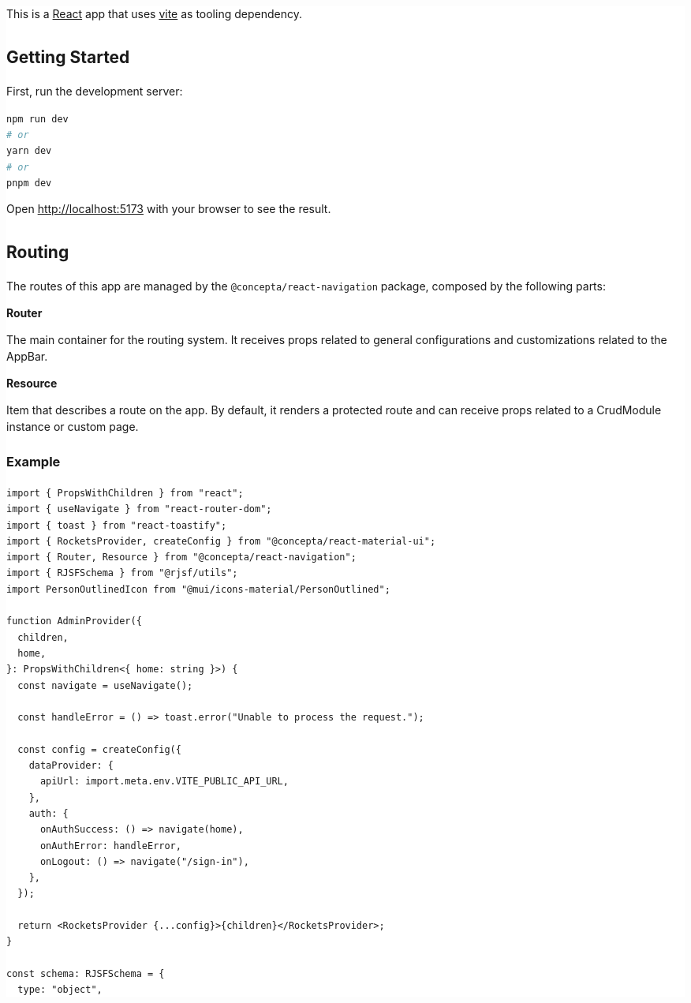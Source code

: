 This is a [React](https://react.dev/) app that uses [vite](https://vitejs.dev/) as tooling dependency.

## Getting Started

First, run the development server:

```bash
npm run dev
# or
yarn dev
# or
pnpm dev
```

Open [http://localhost:5173](http://localhost:5173) with your browser to see the result.

## Routing

The routes of this app are managed by the `@concepta/react-navigation` package, composed by the following parts:

**Router**

The main container for the routing system. It receives props related to general configurations and customizations related to the AppBar.

**Resource**

Item that describes a route on the app. By default, it renders a protected route and can receive props related to a CrudModule instance or custom page.

### Example

```tsx
import { PropsWithChildren } from "react";
import { useNavigate } from "react-router-dom";
import { toast } from "react-toastify";
import { RocketsProvider, createConfig } from "@concepta/react-material-ui";
import { Router, Resource } from "@concepta/react-navigation";
import { RJSFSchema } from "@rjsf/utils";
import PersonOutlinedIcon from "@mui/icons-material/PersonOutlined";

function AdminProvider({
  children,
  home,
}: PropsWithChildren<{ home: string }>) {
  const navigate = useNavigate();

  const handleError = () => toast.error("Unable to process the request.");

  const config = createConfig({
    dataProvider: {
      apiUrl: import.meta.env.VITE_PUBLIC_API_URL,
    },
    auth: {
      onAuthSuccess: () => navigate(home),
      onAuthError: handleError,
      onLogout: () => navigate("/sign-in"),
    },
  });

  return <RocketsProvider {...config}>{children}</RocketsProvider>;
}

const schema: RJSFSchema = {
  type: "object",
```